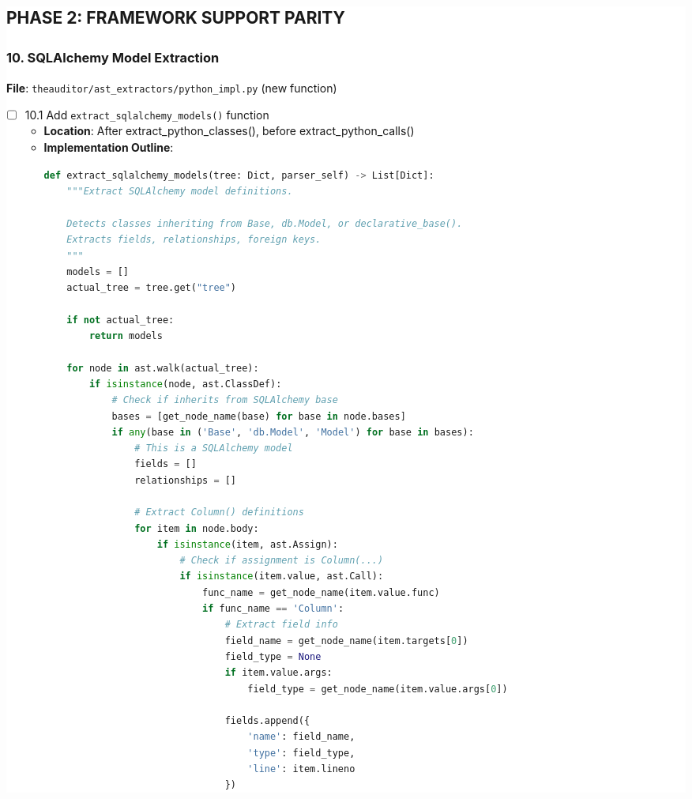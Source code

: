 ## PHASE 2: FRAMEWORK SUPPORT PARITY

### 10. SQLAlchemy Model Extraction

**File**: `theauditor/ast_extractors/python_impl.py` (new function)

- [ ] 10.1 Add `extract_sqlalchemy_models()` function
  - **Location**: After extract_python_classes(), before extract_python_calls()
  - **Implementation Outline**:
    ```python
    def extract_sqlalchemy_models(tree: Dict, parser_self) -> List[Dict]:
        """Extract SQLAlchemy model definitions.

        Detects classes inheriting from Base, db.Model, or declarative_base().
        Extracts fields, relationships, foreign keys.
        """
        models = []
        actual_tree = tree.get("tree")

        if not actual_tree:
            return models

        for node in ast.walk(actual_tree):
            if isinstance(node, ast.ClassDef):
                # Check if inherits from SQLAlchemy base
                bases = [get_node_name(base) for base in node.bases]
                if any(base in ('Base', 'db.Model', 'Model') for base in bases):
                    # This is a SQLAlchemy model
                    fields = []
                    relationships = []

                    # Extract Column() definitions
                    for item in node.body:
                        if isinstance(item, ast.Assign):
                            # Check if assignment is Column(...)
                            if isinstance(item.value, ast.Call):
                                func_name = get_node_name(item.value.func)
                                if func_name == 'Column':
                                    # Extract field info
                                    field_name = get_node_name(item.targets[0])
                                    field_type = None
                                    if item.value.args:
                                        field_type = get_node_name(item.value.args[0])

                                    fields.append({
                                        'name': field_name,
                                        'type': field_type,
                                        'line': item.lineno
                                    })
